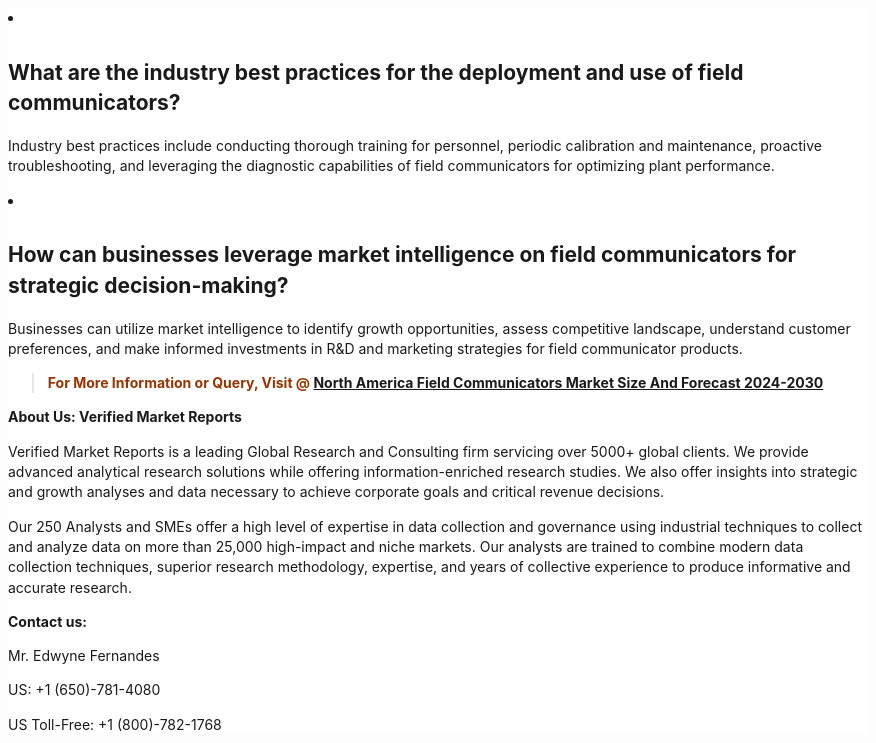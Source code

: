 </li>  <li>    <h2>What are the industry best practices for the deployment and use of field communicators?</div><div></h2>    <p>Industry best practices include conducting thorough training for personnel, periodic calibration and maintenance, proactive troubleshooting, and leveraging the diagnostic capabilities of field communicators for optimizing plant performance.</p>  </li>  <li>    <h2>How can businesses leverage market intelligence on field communicators for strategic decision-making?</div><div></h2>    <p>Businesses can utilize market intelligence to identify growth opportunities, assess competitive landscape, understand customer preferences, and make informed investments in R&D and marketing strategies for field communicator products.</p>  </li></ol></body></html></p><blockquote><p><span style="color: #993300;"><strong>For More Information or Query, Visit @ <a href="https://www.verifiedmarketreports.com/product/field-communicators-market/">North America Field Communicators Market Size And Forecast 2024-2030</a></strong></span></p></blockquote><p><strong>About Us: Verified Market Reports</strong></p><p>Verified Market Reports is a leading Global Research and Consulting firm servicing over 5000+ global clients. We provide advanced analytical research solutions while offering information-enriched research studies. We also offer insights into strategic and growth analyses and data necessary to achieve corporate goals and critical revenue decisions.</p><p>Our 250 Analysts and SMEs offer a high level of expertise in data collection and governance using industrial techniques to collect and analyze data on more than 25,000 high-impact and niche markets. Our analysts are trained to combine modern data collection techniques, superior research methodology, expertise, and years of collective experience to produce informative and accurate research.</p><p><strong>Contact us:</strong></p><p>Mr. Edwyne Fernandes</p><p>US: +1 (650)-781-4080</p><p>US Toll-Free: +1 (800)-782-1768</p>
